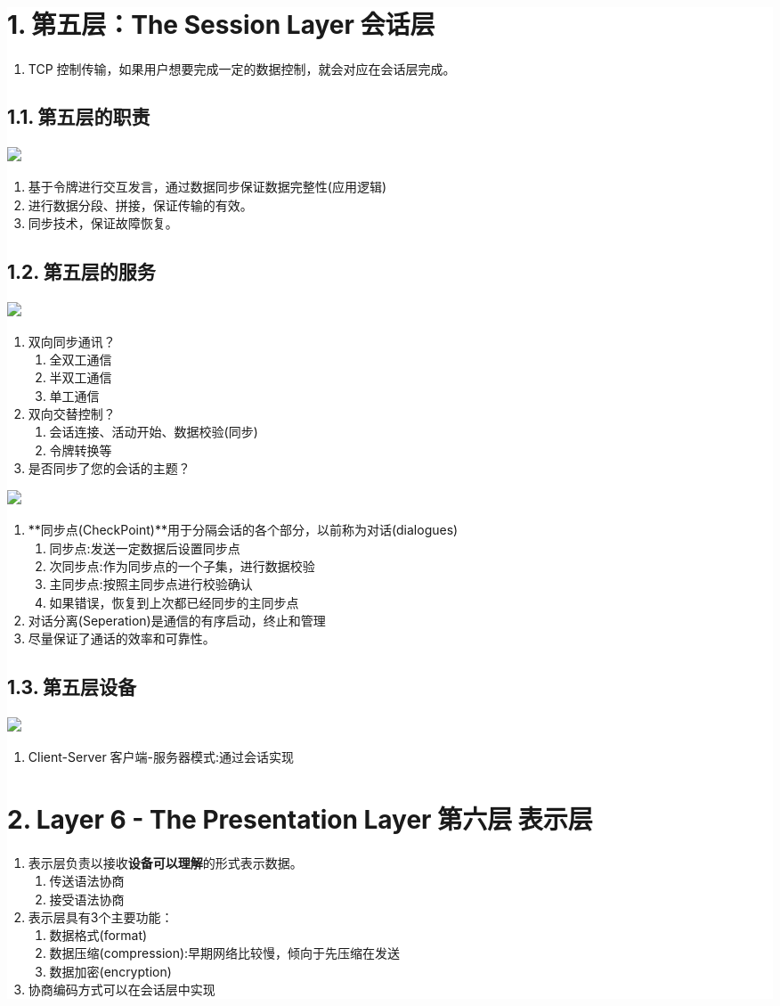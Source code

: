 

# 1. 第五层：The Session Layer 会话层
1. TCP 控制传输，如果用户想要完成一定的数据控制，就会对应在会话层完成。

## 1.1. 第五层的职责
![](https://spricoder.oss-cn-shanghai.aliyuncs.com/2020-Internet-computing/img/lec06/1.png)

1. 基于令牌进行交互发言，通过数据同步保证数据完整性(应用逻辑)
2. 进行数据分段、拼接，保证传输的有效。
3. 同步技术，保证故障恢复。

## 1.2. 第五层的服务
![](https://spricoder.oss-cn-shanghai.aliyuncs.com/2020-Internet-computing/img/lec06/2.png)

1. 双向同步通讯？
   1. 全双工通信
   2. 半双工通信
   3. 单工通信
2. 双向交替控制？
   1. 会话连接、活动开始、数据校验(同步)
   2. 令牌转换等
3. 是否同步了您的会话的主题？

![](https://spricoder.oss-cn-shanghai.aliyuncs.com/2020-Internet-computing/img/lec06/3.png)

1. **同步点(CheckPoint)**用于分隔会话的各个部分，以前称为对话(dialogues)
   1. 同步点:发送一定数据后设置同步点
   2. 次同步点:作为同步点的一个子集，进行数据校验
   3. 主同步点:按照主同步点进行校验确认
   4. 如果错误，恢复到上次都已经同步的主同步点
2. 对话分离(Seperation)是通信的有序启动，终止和管理
3. 尽量保证了通话的效率和可靠性。

## 1.3. 第五层设备
![](https://spricoder.oss-cn-shanghai.aliyuncs.com/2020-Internet-computing/img/lec06/4.png)

1. Client-Server 客户端-服务器模式:通过会话实现

# 2. Layer 6 - The Presentation Layer 第六层 表示层
1. 表示层负责以接收**设备可以理解**的形式表示数据。
   1. 传送语法协商
   2. 接受语法协商
2. 表示层具有3个主要功能：
   1. 数据格式(format)
   2. 数据压缩(compression):早期网络比较慢，倾向于先压缩在发送
   3. 数据加密(encryption)
3. 协商编码方式可以在会话层中实现
